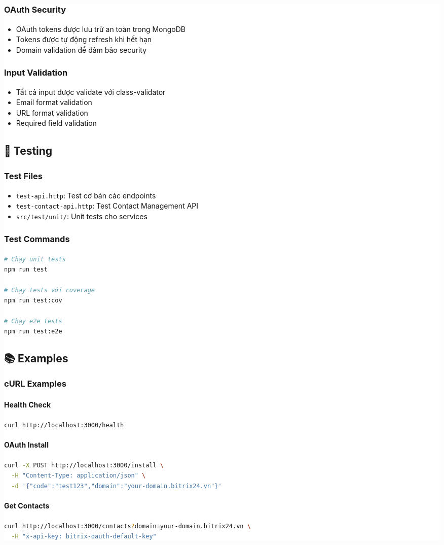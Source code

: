 ### OAuth Security
- OAuth tokens được lưu trữ an toàn trong MongoDB
- Tokens được tự động refresh khi hết hạn
- Domain validation để đảm bảo security

### Input Validation
- Tất cả input được validate với class-validator
- Email format validation
- URL format validation
- Required field validation

## 🧪 Testing

### Test Files
- `test-api.http`: Test cơ bản các endpoints
- `test-contact-api.http`: Test Contact Management API
- `src/test/unit/`: Unit tests cho services

### Test Commands
```bash
# Chạy unit tests
npm run test

# Chạy tests với coverage
npm run test:cov

# Chạy e2e tests
npm run test:e2e
```

## 📚 Examples

### cURL Examples

#### Health Check
```bash
curl http://localhost:3000/health
```

#### OAuth Install
```bash
curl -X POST http://localhost:3000/install \
  -H "Content-Type: application/json" \
  -d '{"code":"test123","domain":"your-domain.bitrix24.vn"}'
```

#### Get Contacts
```bash
curl http://localhost:3000/contacts?domain=your-domain.bitrix24.vn \
  -H "x-api-key: bitrix-oauth-default-key"
```
